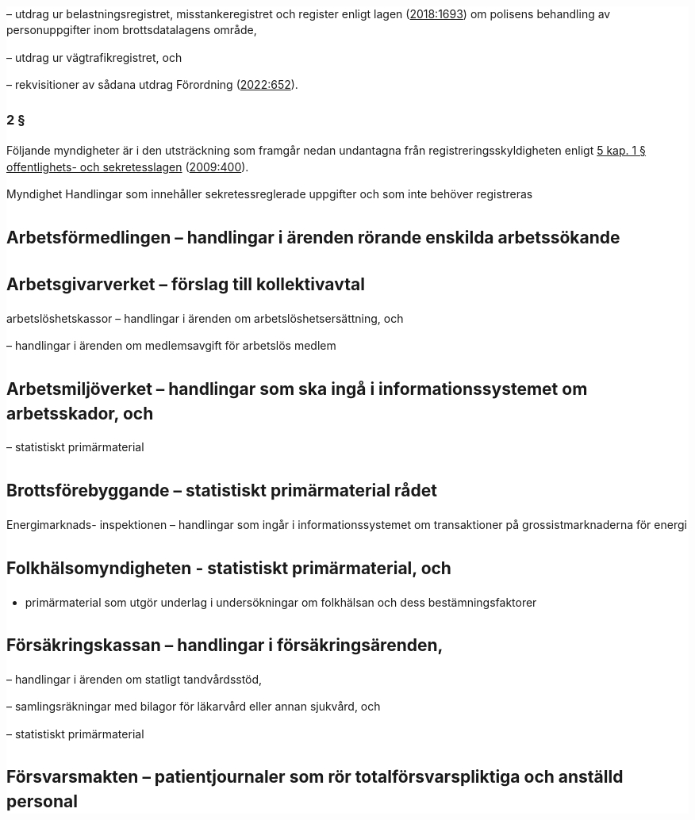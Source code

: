 – utdrag ur belastningsregistret, misstankeregistret och register enligt lagen ([2018:1693](https://selex.se/eli/sfs/2018/1693)) om polisens behandling av personuppgifter inom brottsdatalagens område,

– utdrag ur vägtrafikregistret, och

– rekvisitioner av sådana utdrag Förordning ([2022:652](https://selex.se/eli/sfs/2022/652)).

### 2 §

Följande myndigheter är i den utsträckning som framgår nedan undantagna från registreringsskyldigheten enligt [5 kap. 1 § offentlighets- och sekretesslagen](https://selex.se/eli/sfs/2009/400#kap5.1) ([2009:400](https://selex.se/eli/sfs/2009/400)).

Myndighet               Handlingar som innehåller sekretessreglerade uppgifter och som inte behöver registreras

## Arbetsförmedlingen      – handlingar i ärenden rörande enskilda arbetssökande

## Arbetsgivarverket       – förslag till kollektivavtal

arbetslöshetskassor     – handlingar i ärenden om arbetslöshetsersättning, och

– handlingar i ärenden om medlemsavgift för arbetslös medlem

## Arbetsmiljöverket       – handlingar som ska ingå i informationssystemet om arbetsskador, och

– statistiskt primärmaterial

## Brottsförebyggande 	– statistiskt primärmaterial rådet

Energimarknads- inspektionen		– handlingar som ingår i informationssystemet om transaktioner på grossistmarknaderna för energi

## Folkhälsomyndigheten	- statistiskt primärmaterial, och

- primärmaterial som utgör underlag i undersökningar om folkhälsan och dess bestämningsfaktorer

## Försäkringskassan       – handlingar i försäkringsärenden,

– handlingar i ärenden om statligt tandvårdsstöd,

– samlingsräkningar med bilagor för läkarvård eller annan sjukvård, och

– statistiskt primärmaterial

## Försvarsmakten          – patientjournaler som rör totalförsvarspliktiga och anställd personal
